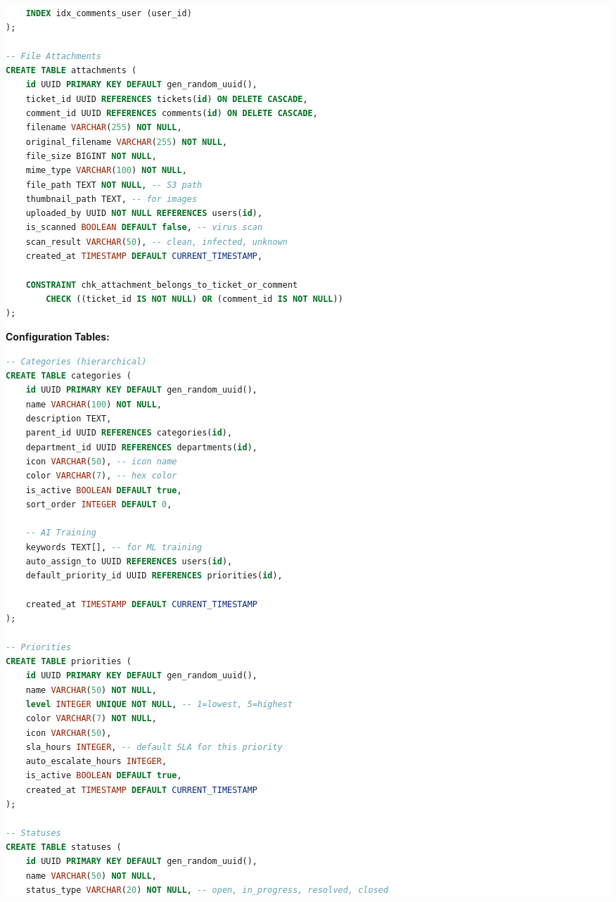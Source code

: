 ```sql
    INDEX idx_comments_user (user_id)
);

-- File Attachments
CREATE TABLE attachments (
    id UUID PRIMARY KEY DEFAULT gen_random_uuid(),
    ticket_id UUID REFERENCES tickets(id) ON DELETE CASCADE,
    comment_id UUID REFERENCES comments(id) ON DELETE CASCADE,
    filename VARCHAR(255) NOT NULL,
    original_filename VARCHAR(255) NOT NULL,
    file_size BIGINT NOT NULL,
    mime_type VARCHAR(100) NOT NULL,
    file_path TEXT NOT NULL, -- S3 path
    thumbnail_path TEXT, -- for images
    uploaded_by UUID NOT NULL REFERENCES users(id),
    is_scanned BOOLEAN DEFAULT false, -- virus scan
    scan_result VARCHAR(50), -- clean, infected, unknown
    created_at TIMESTAMP DEFAULT CURRENT_TIMESTAMP,
    
    CONSTRAINT chk_attachment_belongs_to_ticket_or_comment 
        CHECK ((ticket_id IS NOT NULL) OR (comment_id IS NOT NULL))
);
```

**Configuration Tables:**
```sql
-- Categories (hierarchical)
CREATE TABLE categories (
    id UUID PRIMARY KEY DEFAULT gen_random_uuid(),
    name VARCHAR(100) NOT NULL,
    description TEXT,
    parent_id UUID REFERENCES categories(id),
    department_id UUID REFERENCES departments(id),
    icon VARCHAR(50), -- icon name
    color VARCHAR(7), -- hex color
    is_active BOOLEAN DEFAULT true,
    sort_order INTEGER DEFAULT 0,
    
    -- AI Training
    keywords TEXT[], -- for ML training
    auto_assign_to UUID REFERENCES users(id),
    default_priority_id UUID REFERENCES priorities(id),
    
    created_at TIMESTAMP DEFAULT CURRENT_TIMESTAMP
);

-- Priorities
CREATE TABLE priorities (
    id UUID PRIMARY KEY DEFAULT gen_random_uuid(),
    name VARCHAR(50) NOT NULL,
    level INTEGER UNIQUE NOT NULL, -- 1=lowest, 5=highest
    color VARCHAR(7) NOT NULL,
    icon VARCHAR(50),
    sla_hours INTEGER, -- default SLA for this priority
    auto_escalate_hours INTEGER,
    is_active BOOLEAN DEFAULT true,
    created_at TIMESTAMP DEFAULT CURRENT_TIMESTAMP
);

-- Statuses
CREATE TABLE statuses (
    id UUID PRIMARY KEY DEFAULT gen_random_uuid(),
    name VARCHAR(50) NOT NULL,
    status_type VARCHAR(20) NOT NULL, -- open, in_progress, resolved, closed
```